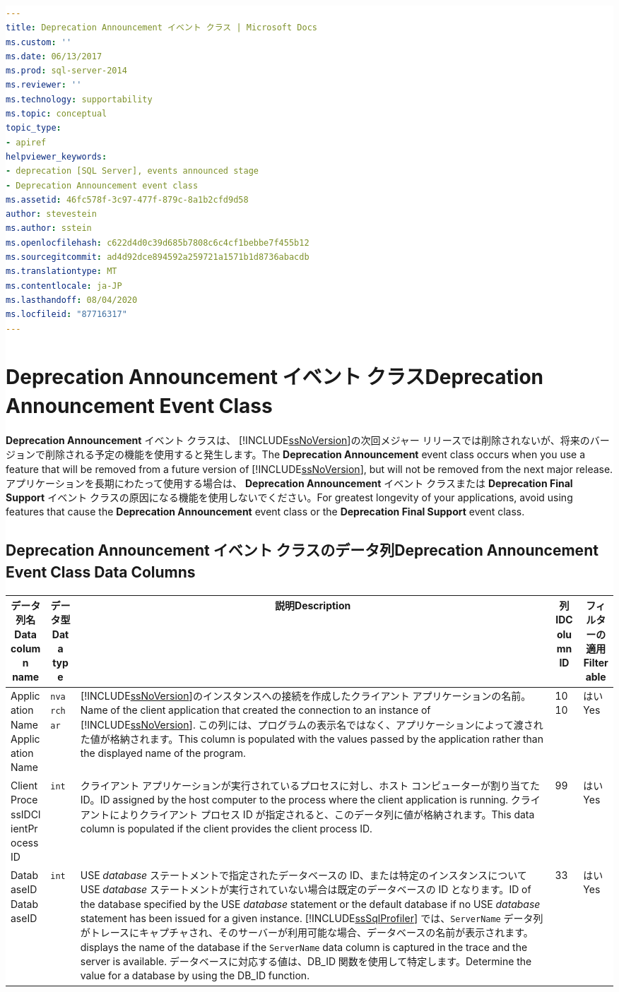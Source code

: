 ```yaml
---
title: Deprecation Announcement イベント クラス | Microsoft Docs
ms.custom: ''
ms.date: 06/13/2017
ms.prod: sql-server-2014
ms.reviewer: ''
ms.technology: supportability
ms.topic: conceptual
topic_type:
- apiref
helpviewer_keywords:
- deprecation [SQL Server], events announced stage
- Deprecation Announcement event class
ms.assetid: 46fc578f-3c97-477f-879c-8a1b2cfd9d58
author: stevestein
ms.author: sstein
ms.openlocfilehash: c622d4d0c39d685b7808c6c4cf1bebbe7f455b12
ms.sourcegitcommit: ad4d92dce894592a259721a1571b1d8736abacdb
ms.translationtype: MT
ms.contentlocale: ja-JP
ms.lasthandoff: 08/04/2020
ms.locfileid: "87716317"
---
```

# <a name="deprecation-announcement-event-class"></a><span data-ttu-id="c81cc-102">Deprecation Announcement イベント クラス</span><span class="sxs-lookup"><span data-stu-id="c81cc-102">Deprecation Announcement Event Class</span></span>
  <span data-ttu-id="c81cc-103">**Deprecation Announcement** イベント クラスは、 [!INCLUDE[ssNoVersion](../../includes/ssnoversion-md.md)]の次回メジャー リリースでは削除されないが、将来のバージョンで削除される予定の機能を使用すると発生します。</span><span class="sxs-lookup"><span data-stu-id="c81cc-103">The **Deprecation Announcement** event class occurs when you use a feature that will be removed from a future version of [!INCLUDE[ssNoVersion](../../includes/ssnoversion-md.md)], but will not be removed from the next major release.</span></span> <span data-ttu-id="c81cc-104">アプリケーションを長期にわたって使用する場合は、 **Deprecation Announcement** イベント クラスまたは **Deprecation Final Support** イベント クラスの原因になる機能を使用しないでください。</span><span class="sxs-lookup"><span data-stu-id="c81cc-104">For greatest longevity of your applications, avoid using features that cause the **Deprecation Announcement** event class or the **Deprecation Final Support** event class.</span></span>  
  
## <a name="deprecation-announcement-event-class-data-columns"></a><span data-ttu-id="c81cc-105">Deprecation Announcement イベント クラスのデータ列</span><span class="sxs-lookup"><span data-stu-id="c81cc-105">Deprecation Announcement Event Class Data Columns</span></span>  
  
|<span data-ttu-id="c81cc-106">データ列名</span><span class="sxs-lookup"><span data-stu-id="c81cc-106">Data column name</span></span>|<span data-ttu-id="c81cc-107">データ型</span><span class="sxs-lookup"><span data-stu-id="c81cc-107">Data type</span></span>|<span data-ttu-id="c81cc-108">説明</span><span class="sxs-lookup"><span data-stu-id="c81cc-108">Description</span></span>|<span data-ttu-id="c81cc-109">列 ID</span><span class="sxs-lookup"><span data-stu-id="c81cc-109">Column ID</span></span>|<span data-ttu-id="c81cc-110">フィルターの適用</span><span class="sxs-lookup"><span data-stu-id="c81cc-110">Filterable</span></span>|  
|----------------------|---------------|-----------------|---------------|----------------|  
|<span data-ttu-id="c81cc-111">ApplicationName</span><span class="sxs-lookup"><span data-stu-id="c81cc-111">ApplicationName</span></span>|`nvarchar`|<span data-ttu-id="c81cc-112">[!INCLUDE[ssNoVersion](../../includes/ssnoversion-md.md)]のインスタンスへの接続を作成したクライアント アプリケーションの名前。</span><span class="sxs-lookup"><span data-stu-id="c81cc-112">Name of the client application that created the connection to an instance of [!INCLUDE[ssNoVersion](../../includes/ssnoversion-md.md)].</span></span> <span data-ttu-id="c81cc-113">この列には、プログラムの表示名ではなく、アプリケーションによって渡された値が格納されます。</span><span class="sxs-lookup"><span data-stu-id="c81cc-113">This column is populated with the values passed by the application rather than the displayed name of the program.</span></span>|<span data-ttu-id="c81cc-114">10</span><span class="sxs-lookup"><span data-stu-id="c81cc-114">10</span></span>|<span data-ttu-id="c81cc-115">はい</span><span class="sxs-lookup"><span data-stu-id="c81cc-115">Yes</span></span>|  
|<span data-ttu-id="c81cc-116">ClientProcessID</span><span class="sxs-lookup"><span data-stu-id="c81cc-116">ClientProcessID</span></span>|`int`|<span data-ttu-id="c81cc-117">クライアント アプリケーションが実行されているプロセスに対し、ホスト コンピューターが割り当てた ID。</span><span class="sxs-lookup"><span data-stu-id="c81cc-117">ID assigned by the host computer to the process where the client application is running.</span></span> <span data-ttu-id="c81cc-118">クライアントによりクライアント プロセス ID が指定されると、このデータ列に値が格納されます。</span><span class="sxs-lookup"><span data-stu-id="c81cc-118">This data column is populated if the client provides the client process ID.</span></span>|<span data-ttu-id="c81cc-119">9</span><span class="sxs-lookup"><span data-stu-id="c81cc-119">9</span></span>|<span data-ttu-id="c81cc-120">はい</span><span class="sxs-lookup"><span data-stu-id="c81cc-120">Yes</span></span>|  
|<span data-ttu-id="c81cc-121">DatabaseID</span><span class="sxs-lookup"><span data-stu-id="c81cc-121">DatabaseID</span></span>|`int`|<span data-ttu-id="c81cc-122">USE *database* ステートメントで指定されたデータベースの ID、または特定のインスタンスについて USE *database* ステートメントが実行されていない場合は既定のデータベースの ID となります。</span><span class="sxs-lookup"><span data-stu-id="c81cc-122">ID of the database specified by the USE *database* statement or the default database if no USE *database* statement has been issued for a given instance.</span></span> [!INCLUDE[ssSqlProfiler](../../includes/sssqlprofiler-md.md)] <span data-ttu-id="c81cc-123">では、`ServerName` データ列がトレースにキャプチャされ、そのサーバーが利用可能な場合、データベースの名前が表示されます。</span><span class="sxs-lookup"><span data-stu-id="c81cc-123">displays the name of the database if the `ServerName` data column is captured in the trace and the server is available.</span></span> <span data-ttu-id="c81cc-124">データベースに対応する値は、DB_ID 関数を使用して特定します。</span><span class="sxs-lookup"><span data-stu-id="c81cc-124">Determine the value for a database by using the DB_ID function.</span></span>|<span data-ttu-id="c81cc-125">3</span><span class="sxs-lookup"><span data-stu-id="c81cc-125">3</span></span>|<span data-ttu-id="c81cc-126">はい</span><span class="sxs-lookup"><span data-stu-id="c81cc-126">Yes</span></span>|  
